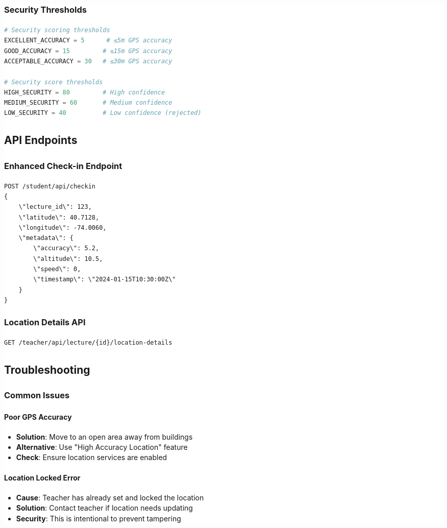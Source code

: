 ### Security Thresholds
```python
# Security scoring thresholds
EXCELLENT_ACCURACY = 5      # ≤5m GPS accuracy
GOOD_ACCURACY = 15         # ≤15m GPS accuracy
ACCEPTABLE_ACCURACY = 30   # ≤30m GPS accuracy

# Security score thresholds
HIGH_SECURITY = 80         # High confidence
MEDIUM_SECURITY = 60       # Medium confidence
LOW_SECURITY = 40          # Low confidence (rejected)
```

## API Endpoints

### Enhanced Check-in Endpoint
```
POST /student/api/checkin
{
    \"lecture_id\": 123,
    \"latitude\": 40.7128,
    \"longitude\": -74.0060,
    \"metadata\": {
        \"accuracy\": 5.2,
        \"altitude\": 10.5,
        \"speed\": 0,
        \"timestamp\": \"2024-01-15T10:30:00Z\"
    }
}
```

### Location Details API
```
GET /teacher/api/lecture/{id}/location-details
```

## Troubleshooting

### Common Issues

#### Poor GPS Accuracy
- **Solution**: Move to an open area away from buildings
- **Alternative**: Use \"High Accuracy Location\" feature
- **Check**: Ensure location services are enabled

#### Location Locked Error
- **Cause**: Teacher has already set and locked the location
- **Solution**: Contact teacher if location needs updating
- **Security**: This is intentional to prevent tampering
